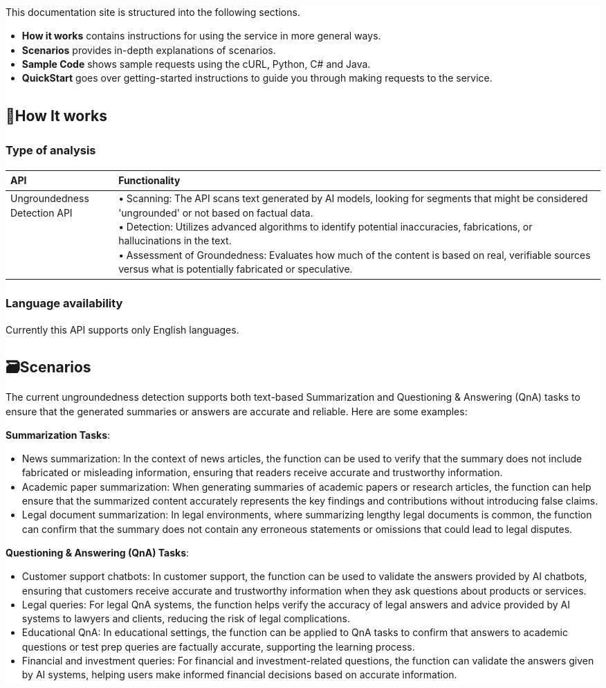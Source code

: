 This documentation site is structured into the following sections.

- **How it works** contains instructions for using the service in more general ways.
- **Scenarios** provides in-depth explanations of scenarios.
- **Sample Code** shows sample requests using the cURL, Python, C# and Java.
- **QuickStart** goes over getting-started instructions to guide you through making requests to the service.

  

##  🔎How It works

### Type of analysis

| API             | Functionality                                                |
| :-------------- | :----------------------------------------------------------- |
| Ungroundedness Detection API | •	Scanning: The API scans text generated by AI models, looking for segments that might be considered 'ungrounded' or not based on factual data.<br>•	Detection: Utilizes advanced algorithms to identify potential inaccuracies, fabrications, or hallucinations in the text.<br>•	Assessment of Groundedness: Evaluates how much of the content is based on real, verifiable sources versus what is potentially fabricated or speculative.<br>|

### Language availability

Currently this API supports only English languages.


##  🗃Scenarios

The current ungroundedness detection supports both text-based Summarization and Questioning & Answering (QnA) tasks to ensure that the generated summaries or answers are accurate and reliable.  Here are some examples:

**Summarization Tasks**:  
- News summarization: In the context of news articles, the function can be used to verify that the summary does not include fabricated or misleading information, ensuring that readers receive accurate and trustworthy information.<br>
- Academic paper summarization: When generating summaries of academic papers or research articles, the function can help ensure that the summarized content accurately represents the key findings and contributions without introducing false claims.<br>
- Legal document summarization: In legal environments, where summarizing lengthy legal documents is common, the function can confirm that the summary does not contain any erroneous statements or omissions that could lead to legal disputes.<br>

**Questioning & Answering (QnA) Tasks**:
- Customer support chatbots: In customer support, the function can be used to validate the answers provided by AI chatbots, ensuring that customers receive accurate and trustworthy information when they ask questions about products or services.
- Legal queries: For legal QnA systems, the function helps verify the accuracy of legal answers and advice provided by AI systems to lawyers and clients, reducing the risk of legal complications.
- Educational QnA: In educational settings, the function can be applied to QnA tasks to confirm that answers to academic questions or test prep queries are factually accurate, supporting the learning process.
- Financial and investment queries: For financial and investment-related questions, the function can validate the answers given by AI systems, helping users make informed financial decisions based on accurate information.
